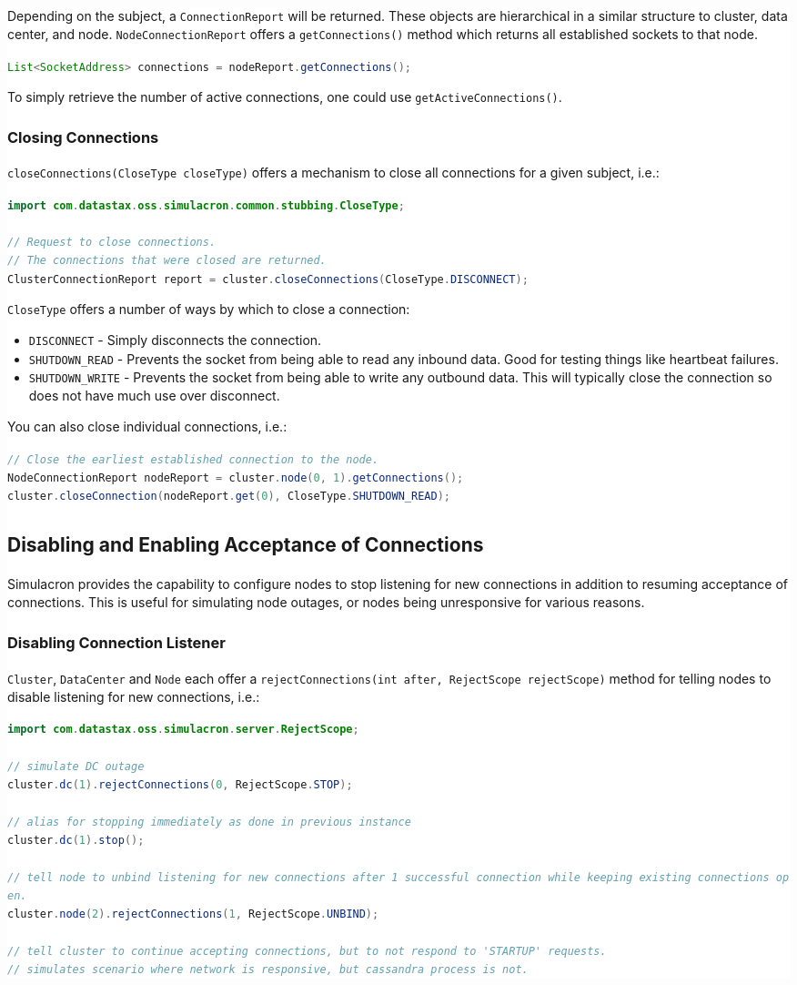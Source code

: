 Depending on the subject, a `ConnectionReport` will be returned.  These objects are hierarchical in a similar structure
to cluster, data center, and node.  `NodeConnectionReport` offers a `getConnections()` method which returns all
established sockets to that node.

```java
List<SocketAddress> connections = nodeReport.getConnections();
```

To simply retrieve the number of active connections, one could use `getActiveConnections()`.

### Closing Connections

`closeConnections(CloseType closeType)` offers a mechanism to close all connections for a given subject, i.e.:

```java
import com.datastax.oss.simulacron.common.stubbing.CloseType;

// Request to close connections.
// The connections that were closed are returned.
ClusterConnectionReport report = cluster.closeConnections(CloseType.DISCONNECT);
```

`CloseType` offers a number of ways by which to close a connection:
* `DISCONNECT` - Simply disconnects the connection.
* `SHUTDOWN_READ` - Prevents the socket from being able to read any inbound data.
Good for testing things like heartbeat failures.
* `SHUTDOWN_WRITE` - Prevents the socket from being able to write any outbound data.
This will typically close the connection so does not have much use over disconnect.

You can also close individual connections, i.e.:

```java
// Close the earliest established connection to the node.
NodeConnectionReport nodeReport = cluster.node(0, 1).getConnections();
cluster.closeConnection(nodeReport.get(0), CloseType.SHUTDOWN_READ);
```

## Disabling and Enabling Acceptance of Connections

Simulacron provides the capability to configure nodes to stop listening for new connections in addition to resuming
acceptance of connections.  This is useful for simulating node outages, or nodes being unresponsive for various reasons.

### Disabling Connection Listener

`Cluster`, `DataCenter` and `Node` each offer a `rejectConnections(int after, RejectScope rejectScope)` method for
telling nodes to disable listening for new connections, i.e.:

```java
import com.datastax.oss.simulacron.server.RejectScope;

// simulate DC outage
cluster.dc(1).rejectConnections(0, RejectScope.STOP);

// alias for stopping immediately as done in previous instance
cluster.dc(1).stop();

// tell node to unbind listening for new connections after 1 successful connection while keeping existing connections open.
cluster.node(2).rejectConnections(1, RejectScope.UNBIND);

// tell cluster to continue accepting connections, but to not respond to 'STARTUP' requests.
// simulates scenario where network is responsive, but cassandra process is not.
```